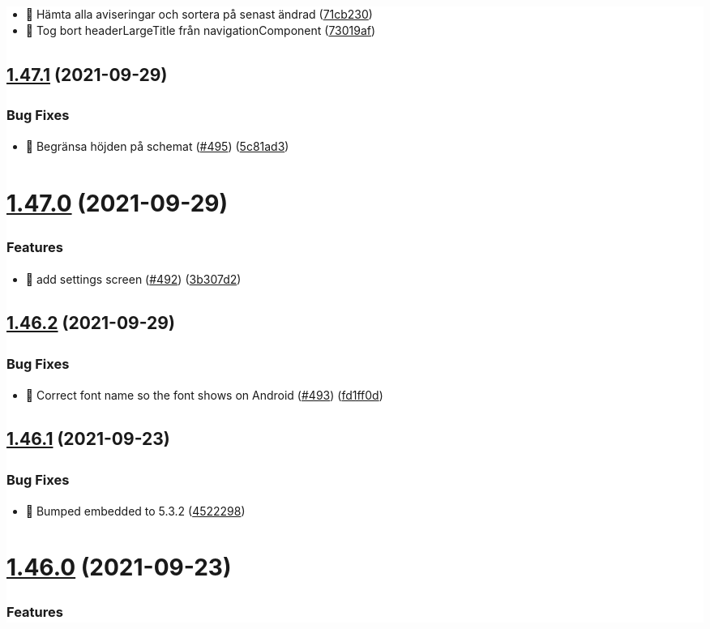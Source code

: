 * 🐛 Hämta alla aviseringar och sortera på senast ändrad ([71cb230](https://github.com/kolplattformen/skolplattformen/commit/71cb230b92901bf6c15f81126ed51a00c79afc4f))
* 🐛 Tog bort headerLargeTitle från navigationComponent ([73019af](https://github.com/kolplattformen/skolplattformen/commit/73019af8f4b2321fbba5c8c4d996fdbda1086c5d))

## [1.47.1](https://github.com/kolplattformen/skolplattformen/compare/v1.47.0...v1.47.1) (2021-09-29)


### Bug Fixes

* 🐛 Begränsa höjden på schemat ([#495](https://github.com/kolplattformen/skolplattformen/issues/495)) ([5c81ad3](https://github.com/kolplattformen/skolplattformen/commit/5c81ad3145764c2012f457eaa380d5f2885aaf1b))

# [1.47.0](https://github.com/kolplattformen/skolplattformen/compare/v1.46.2...v1.47.0) (2021-09-29)


### Features

* 🎸 add settings screen ([#492](https://github.com/kolplattformen/skolplattformen/issues/492)) ([3b307d2](https://github.com/kolplattformen/skolplattformen/commit/3b307d25b3218764d559c4e80e196f7758ca0244))

## [1.46.2](https://github.com/kolplattformen/skolplattformen/compare/v1.46.1...v1.46.2) (2021-09-29)


### Bug Fixes

* 🐛 Correct font name so the font shows on Android ([#493](https://github.com/kolplattformen/skolplattformen/issues/493)) ([fd1ff0d](https://github.com/kolplattformen/skolplattformen/commit/fd1ff0dc718a4eaf9aacf3beccdfb0f8b3ba8117))

## [1.46.1](https://github.com/kolplattformen/skolplattformen/compare/v1.46.0...v1.46.1) (2021-09-23)


### Bug Fixes

* 🐛 Bumped embedded to 5.3.2 ([4522298](https://github.com/kolplattformen/skolplattformen/commit/4522298d154d686a2840c05481ac53b2046b2b8e))

# [1.46.0](https://github.com/kolplattformen/skolplattformen/compare/v1.45.1...v1.46.0) (2021-09-23)


### Features
